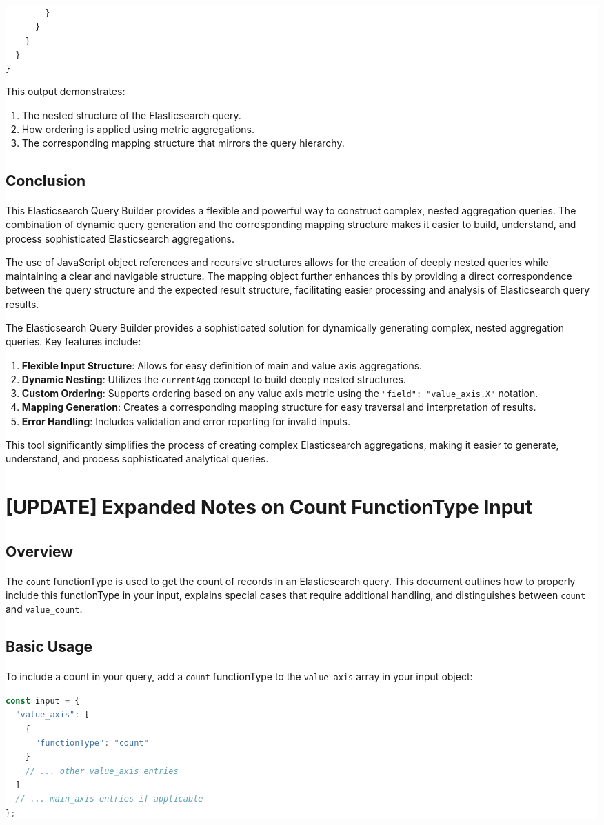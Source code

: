 ```javascript
        }
      }
    }
  }
}
```

This output demonstrates:
1. The nested structure of the Elasticsearch query.
2. How ordering is applied using metric aggregations.
3. The corresponding mapping structure that mirrors the query hierarchy.

## Conclusion
This Elasticsearch Query Builder provides a flexible and powerful way to construct complex, nested aggregation queries. The combination of dynamic query generation and the corresponding mapping structure makes it easier to build, understand, and process sophisticated Elasticsearch aggregations.

The use of JavaScript object references and recursive structures allows for the creation of deeply nested queries while maintaining a clear and navigable structure. The mapping object further enhances this by providing a direct correspondence between the query structure and the expected result structure, facilitating easier processing and analysis of Elasticsearch query results.

The Elasticsearch Query Builder provides a sophisticated solution for dynamically generating complex, nested aggregation queries. Key features include:

1. **Flexible Input Structure**: Allows for easy definition of main and value axis aggregations.
2. **Dynamic Nesting**: Utilizes the `currentAgg` concept to build deeply nested structures.
3. **Custom Ordering**: Supports ordering based on any value axis metric using the `"field": "value_axis.X"` notation.
4. **Mapping Generation**: Creates a corresponding mapping structure for easy traversal and interpretation of results.
5. **Error Handling**: Includes validation and error reporting for invalid inputs.

This tool significantly simplifies the process of creating complex Elasticsearch aggregations, making it easier to generate, understand, and process sophisticated analytical queries.



# [UPDATE] Expanded Notes on Count FunctionType Input

## Overview

The `count` functionType is used to get the count of records in an Elasticsearch query. This document outlines how to properly include this functionType in your input, explains special cases that require additional handling, and distinguishes between `count` and `value_count`.

## Basic Usage

To include a count in your query, add a `count` functionType to the `value_axis` array in your input object:

```javascript
const input = {
  "value_axis": [
    {
      "functionType": "count"
    }
    // ... other value_axis entries
  ]
  // ... main_axis entries if applicable
};
```
